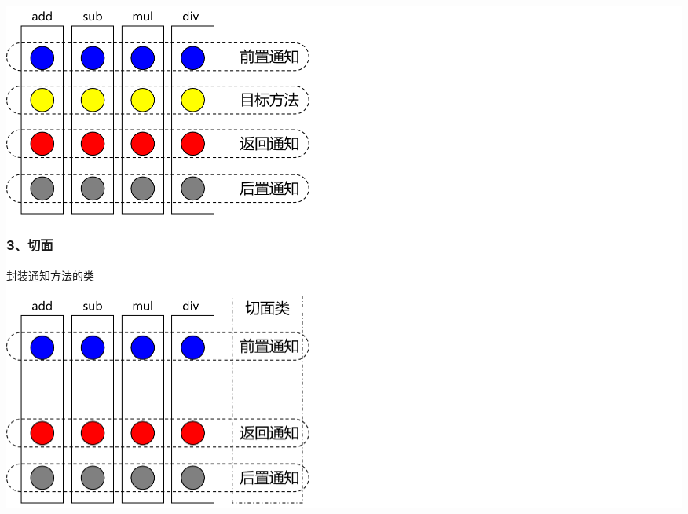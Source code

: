 <img src="images/img020.png" alt="images" style="zoom:50%;" />



### 3、切面

封装通知方法的类

<img src="images/img021.png" alt="images" style="zoom:50%;" />
